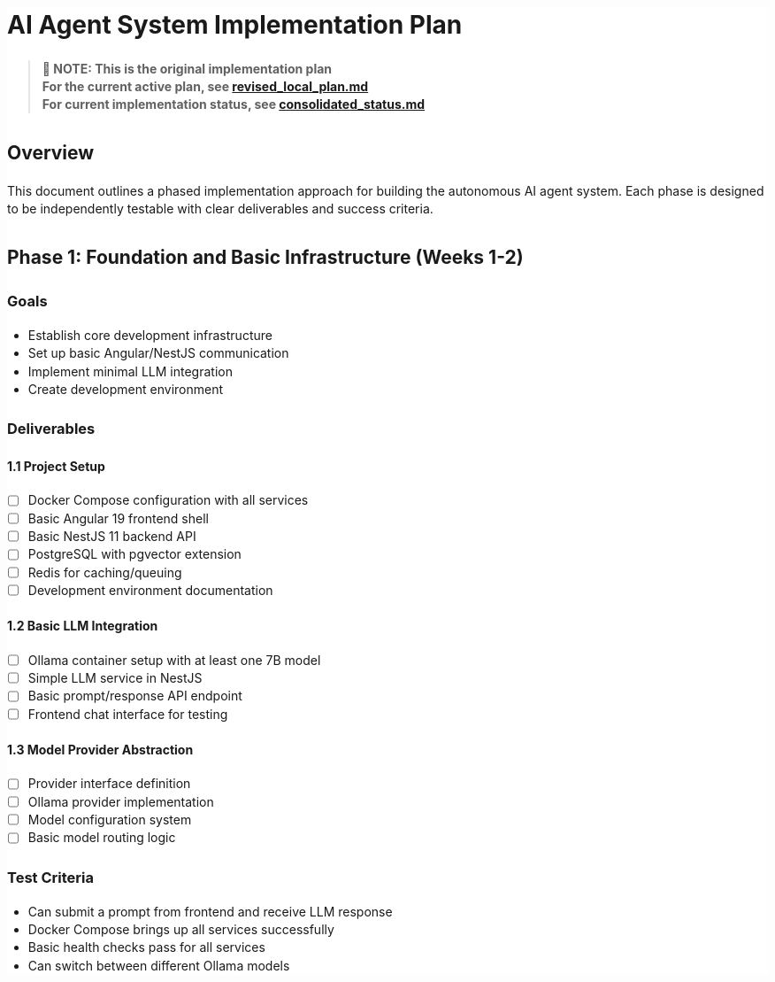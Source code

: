 # AI Agent System Implementation Plan

> **📌 NOTE: This is the original implementation plan**  
> **For the current active plan, see [revised_local_plan.md](./implementation/revised_local_plan.md)**  
> **For current implementation status, see [consolidated_status.md](./implementation/consolidated_status.md)**

## Overview
This document outlines a phased implementation approach for building the autonomous AI agent system. Each phase is designed to be independently testable with clear deliverables and success criteria.

## Phase 1: Foundation and Basic Infrastructure (Weeks 1-2)

### Goals
- Establish core development infrastructure
- Set up basic Angular/NestJS communication
- Implement minimal LLM integration
- Create development environment

### Deliverables

#### 1.1 Project Setup
- [ ] Docker Compose configuration with all services
- [ ] Basic Angular 19 frontend shell
- [ ] Basic NestJS 11 backend API
- [ ] PostgreSQL with pgvector extension
- [ ] Redis for caching/queuing
- [ ] Development environment documentation

#### 1.2 Basic LLM Integration
- [ ] Ollama container setup with at least one 7B model
- [ ] Simple LLM service in NestJS
- [ ] Basic prompt/response API endpoint
- [ ] Frontend chat interface for testing

#### 1.3 Model Provider Abstraction
- [ ] Provider interface definition
- [ ] Ollama provider implementation
- [ ] Model configuration system
- [ ] Basic model routing logic

### Test Criteria
- Can submit a prompt from frontend and receive LLM response
- Docker Compose brings up all services successfully
- Basic health checks pass for all services
- Can switch between different Ollama models
